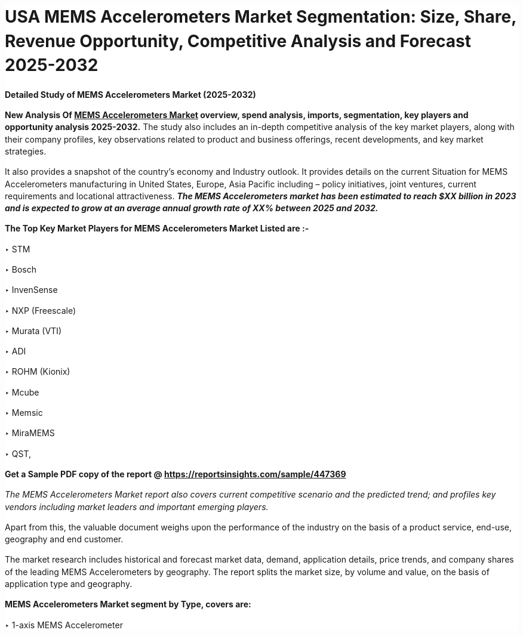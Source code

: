 # USA MEMS Accelerometers Market Segmentation: Size, Share, Revenue Opportunity, Competitive Analysis and Forecast 2025-2032

<strong>Detailed Study of MEMS Accelerometers Market (2025-2032)</strong>

<strong>New Analysis Of <a href=https://www.reportsinsights.com/sample/447369>MEMS Accelerometers Market</a> overview, spend analysis, imports, segmentation, key players and opportunity analysis 2025-2032.</strong> The study also includes an in-depth competitive analysis of the key market players, along with their company profiles, key observations related to product and business offerings, recent developments, and key market strategies.

It also provides a snapshot of the country’s economy and Industry outlook. It provides details on the current Situation for MEMS Accelerometers manufacturing in United States, Europe, Asia Pacific including – policy initiatives, joint ventures, current requirements and locational attractiveness. <strong><em>The MEMS Accelerometers market has been estimated to reach $XX billion in 2023 and is expected to grow at an average annual growth rate of XX% between 2025 and 2032.</em></strong>

<strong>The Top Key Market Players for MEMS Accelerometers Market Listed are :-</strong> 

‣ STM

‣ Bosch 

‣ InvenSense

‣ NXP (Freescale)

‣ Murata (VTI)

‣ ADI

‣ ROHM (Kionix)

‣ Mcube

‣ Memsic

‣ MiraMEMS

‣ QST,

<strong>Get a Sample PDF copy of the report @ <a href=https://reportsinsights.com/sample/447369>https://reportsinsights.com/sample/447369</a></strong>

<em>The MEMS Accelerometers Market report also covers current competitive scenario and the predicted trend; and profiles key vendors including market leaders and important emerging players.</em>

Apart from this, the valuable document weighs upon the performance of the industry on the basis of a product service, end-use, geography and end customer.

The market research includes historical and forecast market data, demand, application details, price trends, and company shares of the leading MEMS Accelerometers by geography. The report splits the market size, by volume and value, on the basis of application type and geography.

<strong>MEMS Accelerometers Market segment by Type, covers are:</strong>

‣ 1-axis MEMS Accelerometer
